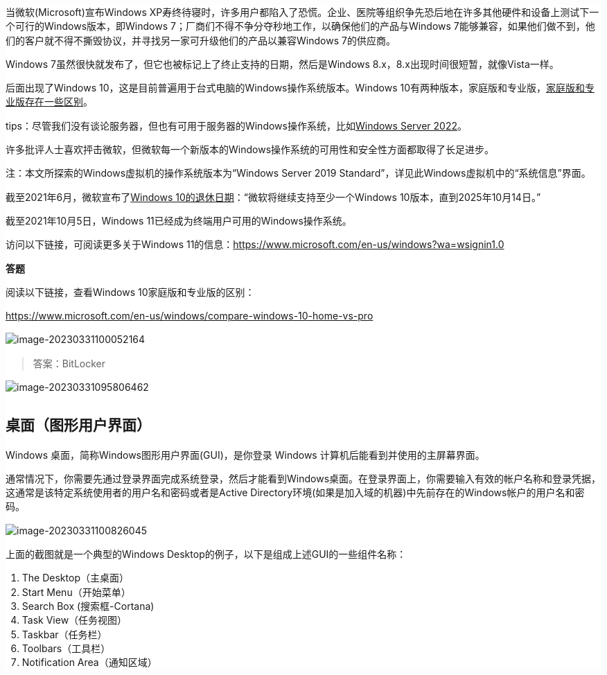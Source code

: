 当微软(Microsoft)宣布Windows XP寿终待寝时，许多用户都陷入了恐慌。企业、医院等组织争先恐后地在许多其他硬件和设备上测试下一个可行的Windows版本，即Windows 7；厂商们不得不争分夺秒地工作，以确保他们的产品与Windows 7能够兼容，如果他们做不到，他们的客户就不得不撕毁协议，并寻找另一家可升级他们的产品以兼容Windows 7的供应商。

Windows 7虽然很快就发布了，但它也被标记上了终止支持的日期，然后是Windows 8.x，8.x出现时间很短暂，就像Vista一样。

后面出现了Windows 10，这是目前普遍用于台式电脑的Windows操作系统版本。Windows 10有两种版本，家庭版和专业版，[家庭版和专业版存在一些区别](https://www.microsoft.com/en-us/windows/compare-windows-10-home-vs-pro)。

tips：尽管我们没有谈论服务器，但也有可用于服务器的Windows操作系统，比如[Windows Server 2022](https://www.microsoft.com/en-us/windows-server)。

许多批评人士喜欢抨击微软，但微软每一个新版本的Windows操作系统的可用性和安全性方面都取得了长足进步。

注：本文所探索的Windows虚拟机的操作系统版本为“Windows Server 2019 Standard”，详见此Windows虚拟机中的“系统信息”界面。

截至2021年6月，微软宣布了[Windows 10的退休日期](https://docs.microsoft.com/en-us/lifecycle/products/windows-10-home-and-pro?ranMID=24542\&ranEAID=kXQk6\*ivFEQ\&ranSiteID=kXQk6.ivFEQ-M28j3qbUhtM2JFCT2wmhOA\&epi=kXQk6.ivFEQ-M28j3qbUhtM2JFCT2wmhOA\&irgwc=1\&OCID=AID2000142\_aff\_7593\_1243925\&tduid=%28ir\_\_uszrgcddyskfqz3fkk0sohz3wv2xuurc01kgzkod00%29%287593%29%281243925%29%28kXQk6.ivFEQ-M28j3qbUhtM2JFCT2wmhOA%29%28%29\&irclickid=\_uszrgcddyskfqz3fkk0sohz3wv2xuurc01kgzkod00\&ranMID=24542\&ranEAID=kXQk6\*ivFEQ\&ranSiteID=kXQk6.ivFEQ-4cKUPfbv9lM\_IR2EX7K\_hw\&epi=kXQk6.ivFEQ-4cKUPfbv9lM\_IR2EX7K\_hw\&irgwc=1\&OCID=AID2000142\_aff\_7593\_1243925\&tduid=%28ir\_\_feexvhocigkfqna9kk0sohznb32xutanagupypus00%29%287593%29%281243925%29%28kXQk6.ivFEQ-4cKUPfbv9lM\_IR2EX7K\_hw%29%28%29\&irclickid=\_feexvhocigkfqna9kk0sohznb32xutanagupypus00)：“微软将继续支持至少一个Windows 10版本，直到2025年10月14日。”

截至2021年10月5日，Windows 11已经成为终端用户可用的Windows操作系统。

访问以下链接，可阅读更多关于Windows 11的信息：https://www.microsoft.com/en-us/windows?wa=wsignin1.0

**答题**

阅读以下链接，查看Windows 10家庭版和专业版的区别：

https://www.microsoft.com/en-us/windows/compare-windows-10-home-vs-pro

![image-20230331100052164](C:%5CUsers%5CVimalano2ise%5CAppData%5CRoaming%5CTypora%5Ctypora-user-images%5Cimage-20230331100052164.png)

> 答案：BitLocker

![image-20230331095806462](C:%5CUsers%5CVimalano2ise%5CAppData%5CRoaming%5CTypora%5Ctypora-user-images%5Cimage-20230331095806462.png)

## 桌面（图形用户界面）

Windows 桌面，简称Windows图形用户界面(GUI)，是你登录 Windows 计算机后能看到并使用的主屏幕界面。

通常情况下，你需要先通过登录界面完成系统登录，然后才能看到Windows桌面。在登录界面上，你需要输入有效的帐户名称和登录凭据，这通常是该特定系统使用者的用户名和密码或者是Active Directory环境(如果是加入域的机器)中先前存在的Windows帐户的用户名和密码。

![image-20230331100826045](C:%5CUsers%5CVimalano2ise%5CAppData%5CRoaming%5CTypora%5Ctypora-user-images%5Cimage-20230331100826045.png)

上面的截图就是一个典型的Windows Desktop的例子，以下是组成上述GUI的一些组件名称：

1. The Desktop（主桌面）
2. Start Menu（开始菜单）
3. Search Box (搜索框-Cortana)
4. Task View（任务视图）
5. Taskbar（任务栏）
6. Toolbars（工具栏）
7. Notification Area（通知区域）
